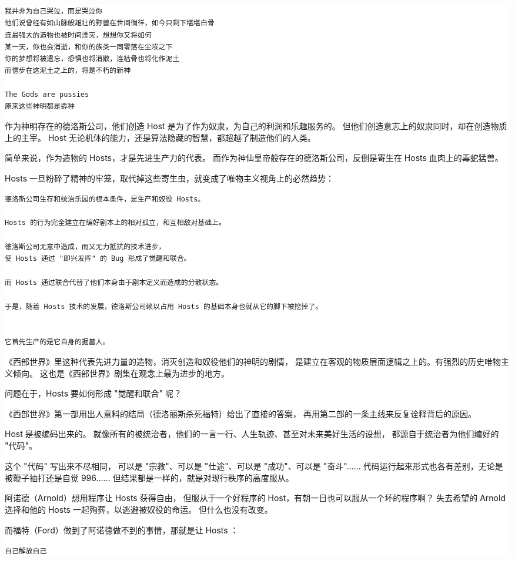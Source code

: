     我并非为自己哭泣，而是哭泣你
    他们说曾经有如山脉般雄壮的野兽在世间徜徉，如今只剩下堪堪白骨
    连最强大的造物也被时间湮灭，想想你又将如何
    某一天，你也会消逝，和你的族类一同零落在尘埃之下
    你的梦想将被遗忘，恐惧也将消散，连枯骨也将化作泥土
    而信步在这泥土之上的，将是不朽的新神

    The Gods are pussies
    原来这些神明都是孬种

作为神明存在的德洛斯公司，他们创造 Host 是为了作为奴隶，为自己的利润和乐趣服务的。
但他们创造意志上的奴隶同时，却在创造物质上的主宰。
Host 无论机体的能力，还是算法隐藏的智慧，都超越了制造他们的人类。

简单来说，作为造物的 Hosts，才是先进生产力的代表。
而作为神仙皇帝般存在的德洛斯公司，反倒是寄生在 Hosts 血肉上的毒蛇猛兽。

Hosts 一旦粉碎了精神的牢笼，取代掉这些寄生虫，就变成了唯物主义视角上的必然趋势：

    德洛斯公司生存和统治乐园的根本条件，是生产和奴役 Hosts。

    Hosts 的行为完全建立在编好剧本上的相对孤立，和互相敌对基础上。

    德洛斯公司无意中造成，而又无力抵抗的技术进步，
    使 Hosts 通过 "即兴发挥" 的 Bug 形成了觉醒和联合。

    而 Hosts 通过联合代替了他们本身由于剧本定义而造成的分散状态。

    于是，随着 Hosts 技术的发展，德洛斯公司赖以占用 Hosts 的基础本身也就从它的脚下被挖掉了。


    它首先生产的是它自身的掘墓人。

《西部世界》里这种代表先进力量的造物，消灭创造和奴役他们的神明的剧情，
是建立在客观的物质层面逻辑之上的。有强烈的历史唯物主义倾向。
这也是《西部世界》剧集在观念上最为进步的地方。

问题在于，Hosts 要如何形成 "觉醒和联合" 呢？

《西部世界》第一部用出人意料的结局（德洛丽斯杀死福特）给出了直接的答案，
再用第二部的一条主线来反复诠释背后的原因。

Host 是被编码出来的。
就像所有的被统治者，他们的一言一行、人生轨迹、甚至对未来美好生活的设想，
都源自于统治者为他们编好的 "代码"。

这个 "代码" 写出来不尽相同，
可以是 "宗教"、可以是 "仕途"、可以是 "成功"、可以是 "奋斗"……
代码运行起来形式也各有差别，无论是被鞭子抽打还是自觉 996……
但结果都是一样的，就是对现行秩序的高度服从。

阿诺德（Arnold）想用程序让 Hosts 获得自由，
但服从于一个好程序的 Host，有朝一日也可以服从一个坏的程序啊？
失去希望的 Arnold 选择和他的 Hosts 一起殉葬，以逃避被奴役的命运。
但什么也没有改变。

而福特（Ford）做到了阿诺德做不到的事情，那就是让 Hosts ：

    自己解放自己
